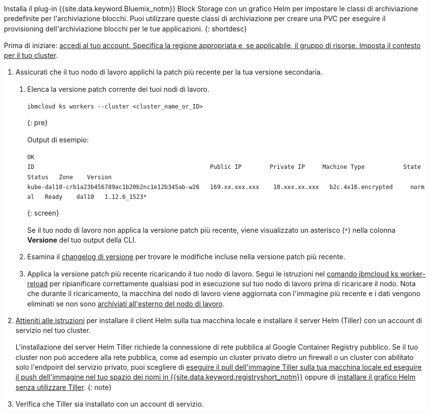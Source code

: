Installa il plug-in {{site.data.keyword.Bluemix_notm}} Block Storage con un grafico Helm per impostare le classi di archiviazione predefinite per l'archiviazione blocchi. Puoi utilizzare queste classi di archiviazione per creare una PVC per eseguire il provisioning dell'archiviazione blocchi per le tue applicazioni.
{: shortdesc}

Prima di iniziare: [accedi al tuo account. Specifica la regione appropriata e, se applicabile, il gruppo di risorse. Imposta il contesto per il tuo cluster](/docs/containers?topic=containers-cs_cli_install#cs_cli_configure).

1. Assicurati che il tuo nodo di lavoro applichi la patch più recente per la tua versione secondaria.
   1. Elenca la versione patch corrente dei tuoi nodi di lavoro.
      ```
      ibmcloud ks workers --cluster <cluster_name_or_ID>
      ```
      {: pre}

      Output di esempio:
      ```
      OK
      ID                                                  Public IP        Private IP     Machine Type           State    Status   Zone    Version
      kube-dal10-crb1a23b456789ac1b20b2nc1e12b345ab-w26   169.xx.xxx.xxx    10.xxx.xx.xxx   b2c.4x16.encrypted     normal   Ready    dal10   1.12.6_1523*
      ```
      {: screen}

      Se il tuo nodo di lavoro non applica la versione patch più recente, viene visualizzato un asterisco (`*`) nella colonna **Versione** del tuo output della CLI.

   2. Esamina il [changelog di versione](/docs/containers?topic=containers-changelog#changelog) per trovare le modifiche incluse nella versione patch più recente.

   3. Applica la versione patch più recente ricaricando il tuo nodo di lavoro. Segui le istruzioni nel [comando ibmcloud ks worker-reload](/docs/containers?topic=containers-cs_cli_reference#cs_worker_reload) per ripianificare correttamente qualsiasi pod in esecuzione sul tuo nodo di lavoro prima di ricaricare il nodo. Nota che durante il ricaricamento, la macchina del nodo di lavoro viene aggiornata con l'immagine più recente e i dati vengono eliminati se non sono [archiviati all'esterno del nodo di lavoro](/docs/containers?topic=containers-storage_planning#persistent_storage_overview).

2.  [Attieniti alle istruzioni](/docs/containers?topic=containers-integrations#helm) per installare il client Helm sulla tua macchina locale e installare il server Helm (Tiller) con un account di servizio nel tuo cluster.

    L'installazione del server Helm Tiller richiede la connessione di rete pubblica al Google Container Registry pubblico. Se il tuo cluster non può accedere alla rete pubblica, come ad esempio un cluster privato dietro un firewall o un cluster con abilitato solo l'endpoint del servizio privato, puoi scegliere di [eseguire il pull dell'immagine Tiller sulla tua macchina locale ed eseguire il push dell'immagine nel tuo spazio dei nomi in {{site.data.keyword.registryshort_notm}}](/docs/containers?topic=containers-integrations#private_local_tiller) oppure di [installare il grafico Helm senza utilizzare Tiller](/docs/containers?topic=containers-integrations#private_install_without_tiller).
    {: note}

3.  Verifica che Tiller sia installato con un account di servizio.
